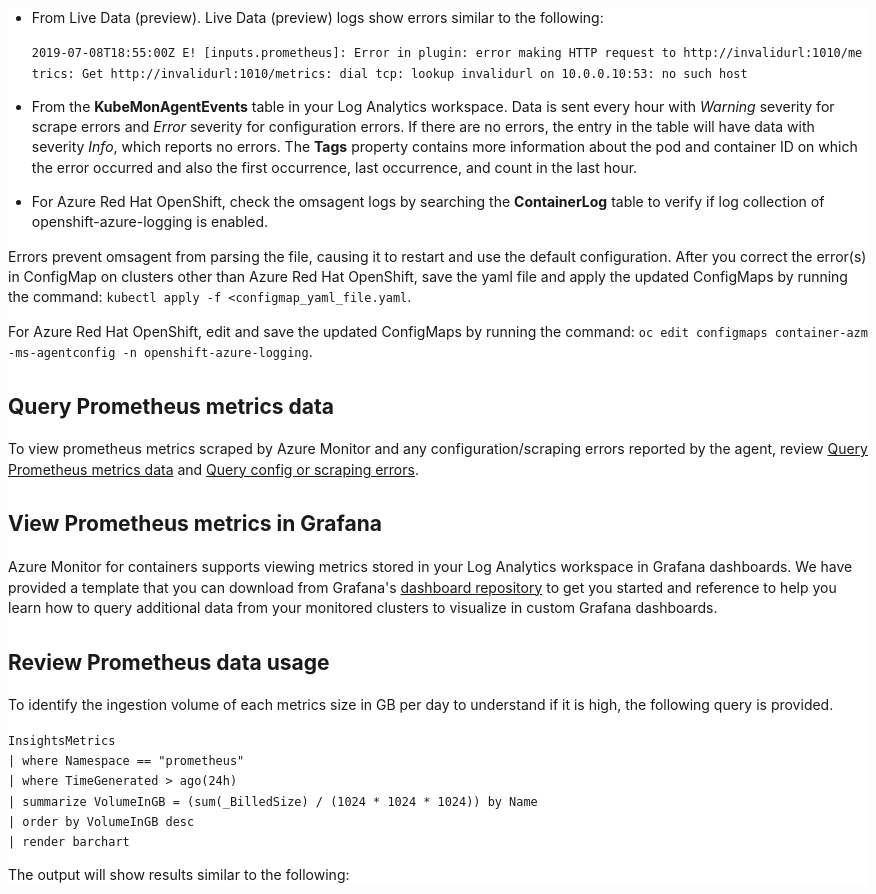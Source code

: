 - From Live Data (preview). Live Data (preview) logs show errors similar to the following:

    ```
    2019-07-08T18:55:00Z E! [inputs.prometheus]: Error in plugin: error making HTTP request to http://invalidurl:1010/metrics: Get http://invalidurl:1010/metrics: dial tcp: lookup invalidurl on 10.0.0.10:53: no such host
    ```

- From the **KubeMonAgentEvents** table in your Log Analytics workspace. Data is sent every hour with *Warning* severity for scrape errors and *Error* severity for configuration errors. If there are no errors, the entry in the table will have data with severity *Info*, which reports no errors. The **Tags** property contains more information about the pod and container ID on which the error occurred and also the first occurrence, last occurrence, and count in the last hour.

- For Azure Red Hat OpenShift, check the omsagent logs by searching the **ContainerLog** table to verify if log collection of openshift-azure-logging is enabled.

Errors prevent omsagent from parsing the file, causing it to restart and use the default configuration. After you correct the error(s) in ConfigMap on clusters other than Azure Red Hat OpenShift, save the yaml file and apply the updated ConfigMaps by running the command: `kubectl apply -f <configmap_yaml_file.yaml`. 

For Azure Red Hat OpenShift, edit and save the updated ConfigMaps by running the command: `oc edit configmaps container-azm-ms-agentconfig -n openshift-azure-logging`.

## Query Prometheus metrics data

To view prometheus metrics scraped by Azure Monitor and any configuration/scraping errors reported by the agent, review [Query Prometheus metrics data](container-insights-log-search.md#query-prometheus-metrics-data) and [Query config or scraping errors](container-insights-log-search.md#query-config-or-scraping-errors).

## View Prometheus metrics in Grafana

Azure Monitor for containers supports viewing metrics stored in your Log Analytics workspace in Grafana dashboards. We have provided a template that you can download from Grafana's [dashboard repository](https://grafana.com/grafana/dashboards?dataSource=grafana-azure-monitor-datasource&category=docker) to get you started and  reference to help you learn how to query additional data from your monitored clusters to visualize in custom Grafana dashboards. 

## Review Prometheus data usage

To identify the ingestion volume of each metrics size in GB per day to understand if it is high, the following query is provided.

```
InsightsMetrics 
| where Namespace == "prometheus"
| where TimeGenerated > ago(24h)
| summarize VolumeInGB = (sum(_BilledSize) / (1024 * 1024 * 1024)) by Name
| order by VolumeInGB desc
| render barchart
```
The output will show results similar to the following:
